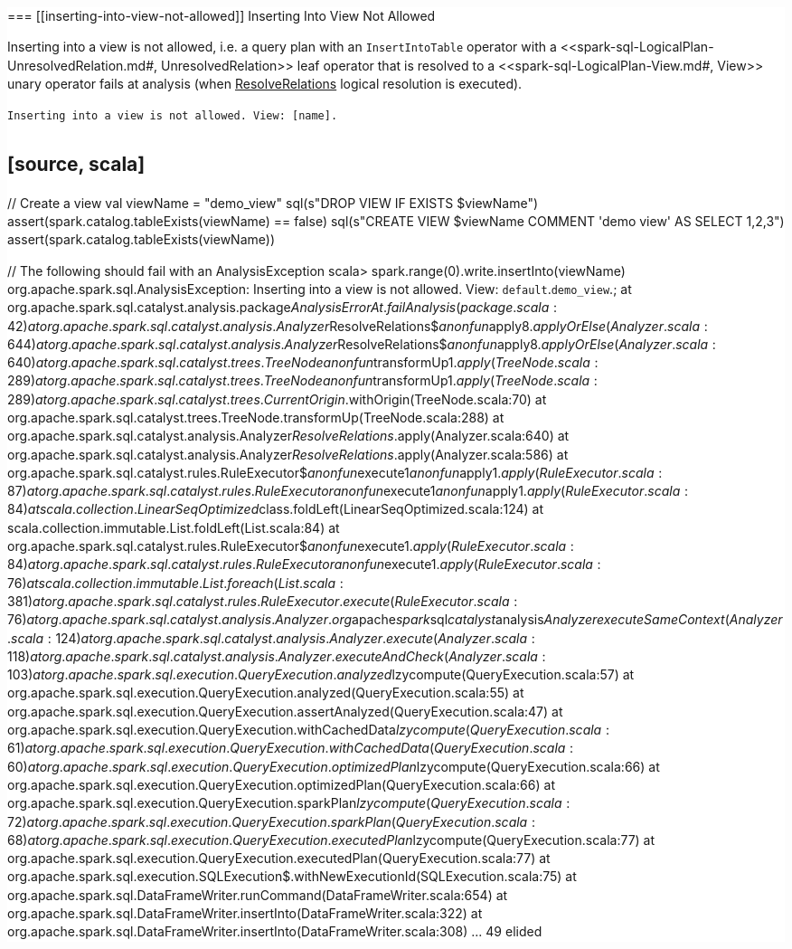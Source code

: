 === [[inserting-into-view-not-allowed]] Inserting Into View Not Allowed

Inserting into a view is not allowed, i.e. a query plan with an `InsertIntoTable` operator with a <<spark-sql-LogicalPlan-UnresolvedRelation.md#, UnresolvedRelation>> leaf operator that is resolved to a <<spark-sql-LogicalPlan-View.md#, View>> unary operator fails at analysis (when [ResolveRelations](../logical-analysis-rules/ResolveRelations.md) logical resolution is executed).

```
Inserting into a view is not allowed. View: [name].
```

[source, scala]
----
// Create a view
val viewName = "demo_view"
sql(s"DROP VIEW IF EXISTS $viewName")
assert(spark.catalog.tableExists(viewName) == false)
sql(s"CREATE VIEW $viewName COMMENT 'demo view' AS SELECT 1,2,3")
assert(spark.catalog.tableExists(viewName))

// The following should fail with an AnalysisException
scala> spark.range(0).write.insertInto(viewName)
org.apache.spark.sql.AnalysisException: Inserting into a view is not allowed. View: `default`.`demo_view`.;
  at org.apache.spark.sql.catalyst.analysis.package$AnalysisErrorAt.failAnalysis(package.scala:42)
  at org.apache.spark.sql.catalyst.analysis.Analyzer$ResolveRelations$$anonfun$apply$8.applyOrElse(Analyzer.scala:644)
  at org.apache.spark.sql.catalyst.analysis.Analyzer$ResolveRelations$$anonfun$apply$8.applyOrElse(Analyzer.scala:640)
  at org.apache.spark.sql.catalyst.trees.TreeNode$$anonfun$transformUp$1.apply(TreeNode.scala:289)
  at org.apache.spark.sql.catalyst.trees.TreeNode$$anonfun$transformUp$1.apply(TreeNode.scala:289)
  at org.apache.spark.sql.catalyst.trees.CurrentOrigin$.withOrigin(TreeNode.scala:70)
  at org.apache.spark.sql.catalyst.trees.TreeNode.transformUp(TreeNode.scala:288)
  at org.apache.spark.sql.catalyst.analysis.Analyzer$ResolveRelations$.apply(Analyzer.scala:640)
  at org.apache.spark.sql.catalyst.analysis.Analyzer$ResolveRelations$.apply(Analyzer.scala:586)
  at org.apache.spark.sql.catalyst.rules.RuleExecutor$$anonfun$execute$1$$anonfun$apply$1.apply(RuleExecutor.scala:87)
  at org.apache.spark.sql.catalyst.rules.RuleExecutor$$anonfun$execute$1$$anonfun$apply$1.apply(RuleExecutor.scala:84)
  at scala.collection.LinearSeqOptimized$class.foldLeft(LinearSeqOptimized.scala:124)
  at scala.collection.immutable.List.foldLeft(List.scala:84)
  at org.apache.spark.sql.catalyst.rules.RuleExecutor$$anonfun$execute$1.apply(RuleExecutor.scala:84)
  at org.apache.spark.sql.catalyst.rules.RuleExecutor$$anonfun$execute$1.apply(RuleExecutor.scala:76)
  at scala.collection.immutable.List.foreach(List.scala:381)
  at org.apache.spark.sql.catalyst.rules.RuleExecutor.execute(RuleExecutor.scala:76)
  at org.apache.spark.sql.catalyst.analysis.Analyzer.org$apache$spark$sql$catalyst$analysis$Analyzer$$executeSameContext(Analyzer.scala:124)
  at org.apache.spark.sql.catalyst.analysis.Analyzer.execute(Analyzer.scala:118)
  at org.apache.spark.sql.catalyst.analysis.Analyzer.executeAndCheck(Analyzer.scala:103)
  at org.apache.spark.sql.execution.QueryExecution.analyzed$lzycompute(QueryExecution.scala:57)
  at org.apache.spark.sql.execution.QueryExecution.analyzed(QueryExecution.scala:55)
  at org.apache.spark.sql.execution.QueryExecution.assertAnalyzed(QueryExecution.scala:47)
  at org.apache.spark.sql.execution.QueryExecution.withCachedData$lzycompute(QueryExecution.scala:61)
  at org.apache.spark.sql.execution.QueryExecution.withCachedData(QueryExecution.scala:60)
  at org.apache.spark.sql.execution.QueryExecution.optimizedPlan$lzycompute(QueryExecution.scala:66)
  at org.apache.spark.sql.execution.QueryExecution.optimizedPlan(QueryExecution.scala:66)
  at org.apache.spark.sql.execution.QueryExecution.sparkPlan$lzycompute(QueryExecution.scala:72)
  at org.apache.spark.sql.execution.QueryExecution.sparkPlan(QueryExecution.scala:68)
  at org.apache.spark.sql.execution.QueryExecution.executedPlan$lzycompute(QueryExecution.scala:77)
  at org.apache.spark.sql.execution.QueryExecution.executedPlan(QueryExecution.scala:77)
  at org.apache.spark.sql.execution.SQLExecution$.withNewExecutionId(SQLExecution.scala:75)
  at org.apache.spark.sql.DataFrameWriter.runCommand(DataFrameWriter.scala:654)
  at org.apache.spark.sql.DataFrameWriter.insertInto(DataFrameWriter.scala:322)
  at org.apache.spark.sql.DataFrameWriter.insertInto(DataFrameWriter.scala:308)
  ... 49 elided